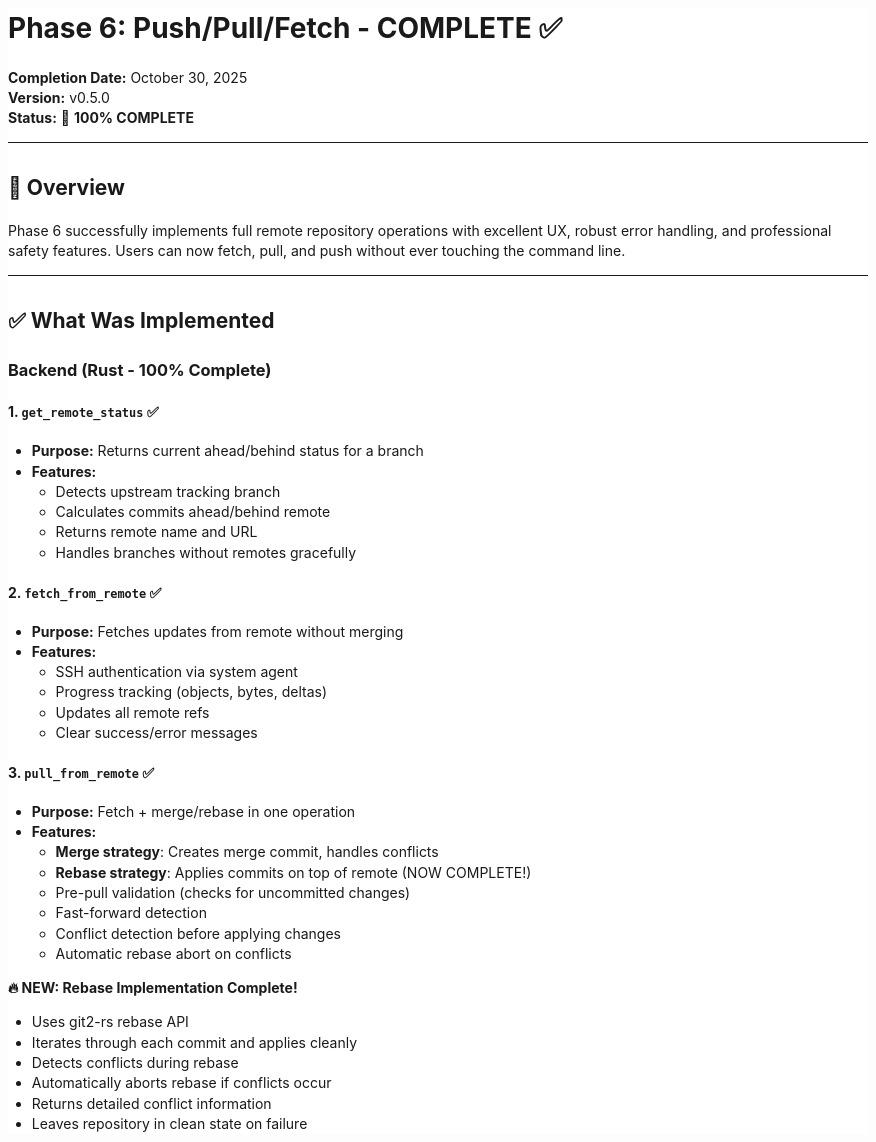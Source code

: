 # Phase 6: Push/Pull/Fetch - COMPLETE ✅

**Completion Date:** October 30, 2025  
**Version:** v0.5.0  
**Status:** 🎉 **100% COMPLETE**

---

## 🎯 Overview

Phase 6 successfully implements full remote repository operations with excellent UX, robust error handling, and professional safety features. Users can now fetch, pull, and push without ever touching the command line.

---

## ✅ What Was Implemented

### Backend (Rust - 100% Complete)

#### 1. **`get_remote_status`** ✅
- **Purpose:** Returns current ahead/behind status for a branch
- **Features:**
  - Detects upstream tracking branch
  - Calculates commits ahead/behind remote
  - Returns remote name and URL
  - Handles branches without remotes gracefully

#### 2. **`fetch_from_remote`** ✅
- **Purpose:** Fetches updates from remote without merging
- **Features:**
  - SSH authentication via system agent
  - Progress tracking (objects, bytes, deltas)
  - Updates all remote refs
  - Clear success/error messages

#### 3. **`pull_from_remote`** ✅
- **Purpose:** Fetch + merge/rebase in one operation
- **Features:**
  - **Merge strategy**: Creates merge commit, handles conflicts
  - **Rebase strategy**: Applies commits on top of remote (NOW COMPLETE!)
  - Pre-pull validation (checks for uncommitted changes)
  - Fast-forward detection
  - Conflict detection before applying changes
  - Automatic rebase abort on conflicts

**🔥 NEW: Rebase Implementation Complete!**
- Uses git2-rs rebase API
- Iterates through each commit and applies cleanly
- Detects conflicts during rebase
- Automatically aborts rebase if conflicts occur
- Returns detailed conflict information
- Leaves repository in clean state on failure
